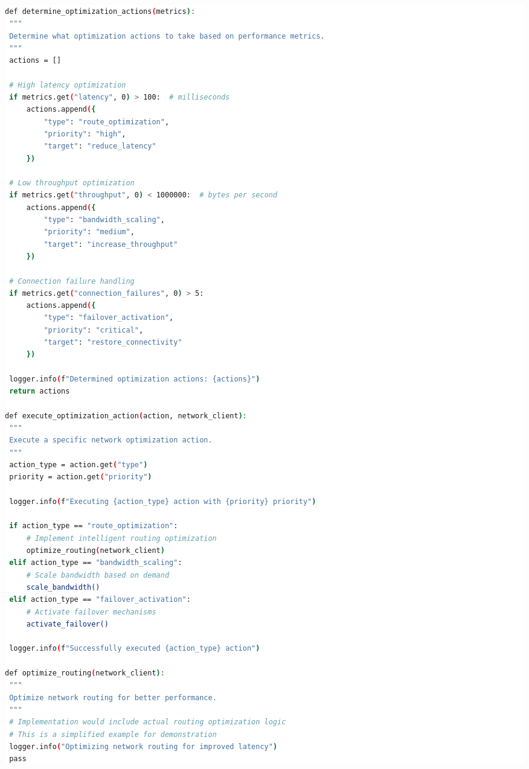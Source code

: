    ```bash
def determine_optimization_actions(metrics):
    """
    Determine what optimization actions to take based on performance metrics.
    """
    actions = []
    
    # High latency optimization
    if metrics.get("latency", 0) > 100:  # milliseconds
        actions.append({
            "type": "route_optimization",
            "priority": "high",
            "target": "reduce_latency"
        })
    
    # Low throughput optimization
    if metrics.get("throughput", 0) < 1000000:  # bytes per second
        actions.append({
            "type": "bandwidth_scaling",
            "priority": "medium",
            "target": "increase_throughput"
        })
    
    # Connection failure handling
    if metrics.get("connection_failures", 0) > 5:
        actions.append({
            "type": "failover_activation",
            "priority": "critical",
            "target": "restore_connectivity"
        })
    
    logger.info(f"Determined optimization actions: {actions}")
    return actions

def execute_optimization_action(action, network_client):
    """
    Execute a specific network optimization action.
    """
    action_type = action.get("type")
    priority = action.get("priority")
    
    logger.info(f"Executing {action_type} action with {priority} priority")
    
    if action_type == "route_optimization":
        # Implement intelligent routing optimization
        optimize_routing(network_client)
    elif action_type == "bandwidth_scaling":
        # Scale bandwidth based on demand
        scale_bandwidth()
    elif action_type == "failover_activation":
        # Activate failover mechanisms
        activate_failover()
    
    logger.info(f"Successfully executed {action_type} action")

def optimize_routing(network_client):
    """
    Optimize network routing for better performance.
    """
    # Implementation would include actual routing optimization logic
    # This is a simplified example for demonstration
    logger.info("Optimizing network routing for improved latency")
    pass

   ```
